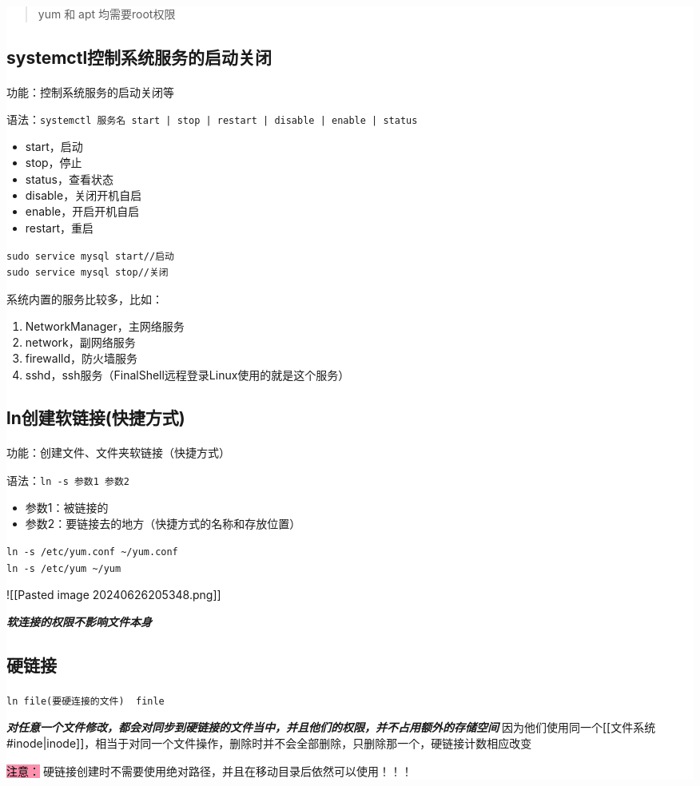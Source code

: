 > yum 和 apt 均需要root权限



## systemctl控制系统服务的启动关闭

功能：控制系统服务的启动关闭等

语法：`systemctl 服务名 start | stop | restart | disable | enable | status `

- start，启动
- stop，停止
- status，查看状态
- disable，关闭开机自启
- enable，开启开机自启
- restart，重启
```
sudo service mysql start//启动
sudo service mysql stop//关闭
```

系统内置的服务比较多，比如：

1. NetworkManager，主网络服务
2. network，副网络服务
3. firewalld，防火墙服务
4. sshd，ssh服务（FinalShell远程登录Linux使用的就是这个服务）

## ln创建软链接(快捷方式)

功能：创建文件、文件夹软链接（快捷方式）

语法：`ln -s 参数1 参数2`

- 参数1：被链接的
- 参数2：要链接去的地方（快捷方式的名称和存放位置）

```
ln -s /etc/yum.conf ~/yum.conf
ln -s /etc/yum ~/yum
```
![[Pasted image 20240626205348.png]]

***软连接的权限不影响文件本身***


## 硬链接
```linux
ln file(要硬连接的文件)  finle
```

***对任意一个文件修改，都会对同步到硬链接的文件当中，并且他们的权限，并不占用额外的存储空间***
因为他们使用同一个[[文件系统#inode|inode]]，相当于对同一个文件操作，删除时并不会全部删除，只删除那一个，硬链接计数相应改变

<mark style="background: #FF5582A6;">注意：</mark>
硬链接创建时不需要使用绝对路径，并且在移动目录后依然可以使用！！！
